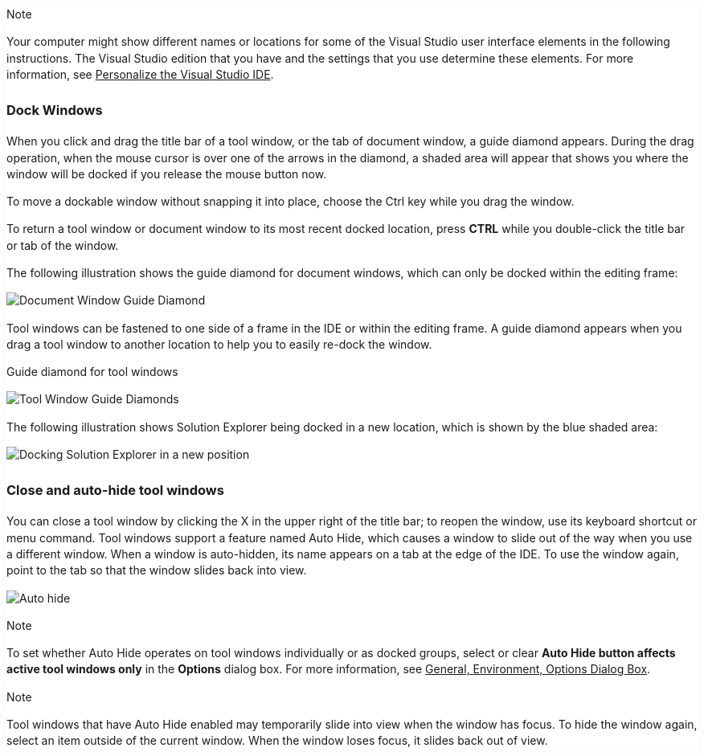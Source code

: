 > [!NOTE]
>  Your computer might show different names or locations for some of the Visual Studio user interface elements in the following instructions. The Visual Studio edition that you have and the settings that you use determine these elements. For more information, see [Personalize the Visual Studio IDE](../ide/personalizing-the-visual-studio-ide.md).  

### Dock Windows  
 When you click and drag the title bar of a tool window, or the tab of document window, a guide diamond appears. During the drag operation, when the mouse cursor is over one of the arrows in the diamond, a shaded area will appear that shows you where the window will be docked if you release the mouse button now.  

 To move a dockable window without snapping it into place, choose the Ctrl key while you drag the window.  

 To return a tool window or document window to its most recent docked location, press **CTRL** while you double-click the title bar or tab of the window.  

 The following illustration shows the guide diamond for document windows, which can only be docked within the editing frame:  

 ![Document Window Guide Diamond](../ide/media/documentwindowguidediamonds.png "Documentwindowguidediamonds")  

 Tool windows can be fastened to one side of a frame in the IDE or within the editing frame. A guide diamond appears when you drag a tool window to another location to help you to easily re-dock the window.  

 Guide diamond for tool windows  

 ![Tool Window Guide Diamonds](../ide/media/vs10guidediamond.png "VS10GuideDiamond")  

 The following illustration shows Solution Explorer being docked in a new location, which is shown by the blue shaded area:  

 ![Docking Solution Explorer in a new position](../ide/media/vs2015_dock_diamond.png "VS2017_Dock_diamond")  

### Close and auto-hide tool windows  
 You can close a tool window by clicking the X in the upper right of the title bar; to reopen the window, use its keyboard shortcut or menu command. Tool windows support a feature named Auto Hide, which causes a window to slide out of the way when you use a different window. When a window is auto-hidden, its name appears on a tab at the edge of the IDE. To use the window again, point to the tab so that the window slides back into view.  

 ![Auto hide](../ide/media/vs2015_auto_hide.png "vs2017_auto_hide")  

> [!NOTE]
>  To set whether Auto Hide operates on tool windows individually or as docked groups, select or clear **Auto Hide button affects active tool windows only** in the **Options** dialog box. For more information, see [General, Environment, Options Dialog Box](../ide/reference/general-environment-options-dialog-box.md).  

> [!NOTE]
>  Tool windows that have Auto Hide enabled may temporarily slide into view when the window has focus. To hide the window again, select an item outside of the current window. When the window loses focus, it slides back out of view.  

